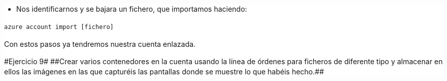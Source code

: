+ Nos identificarnos y se bajara un fichero, que importamos haciendo:

<code>azure account import [fichero]</code>

Con estos pasos ya tendremos nuestra cuenta enlazada.

#Ejercicio 9#
##Crear varios contenedores en la cuenta usando la línea de órdenes para ficheros de diferente tipo y almacenar en ellos las imágenes en las que capturéis las pantallas donde se muestre lo que habéis hecho.##





